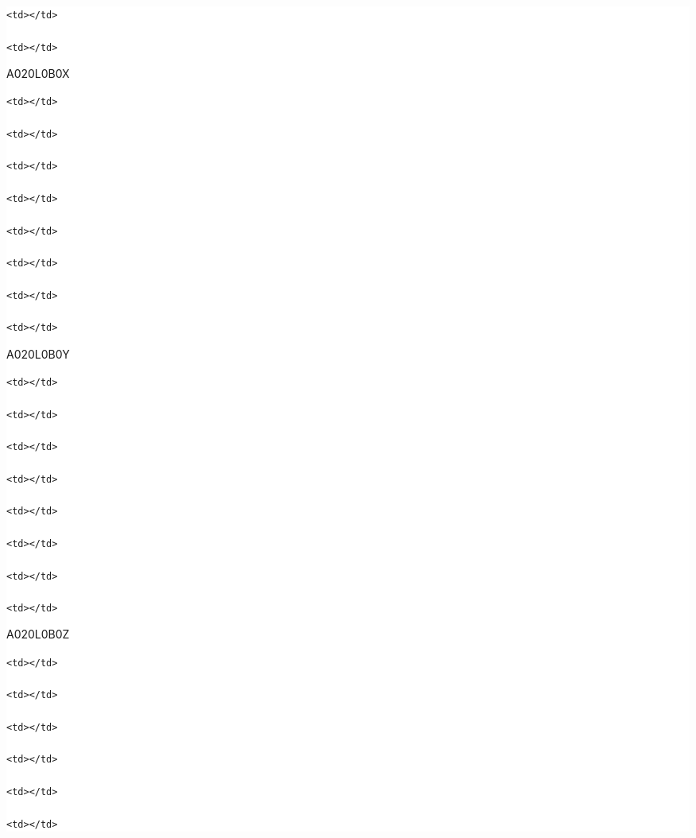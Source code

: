     <td></td>
    
    <td></td>
    

</tr>

<tr>
    <td>A020L0B0X</td>
    
    <td></td>
    
    <td></td>
    
    <td></td>
    
    <td></td>
    
    <td></td>
    
    <td></td>
    
    <td></td>
    
    <td></td>
    

</tr>

<tr>
    <td>A020L0B0Y</td>
    
    <td></td>
    
    <td></td>
    
    <td></td>
    
    <td></td>
    
    <td></td>
    
    <td></td>
    
    <td></td>
    
    <td></td>
    

</tr>

<tr>
    <td>A020L0B0Z</td>
    
    <td></td>
    
    <td></td>
    
    <td></td>
    
    <td></td>
    
    <td></td>
    
    <td></td>
    
